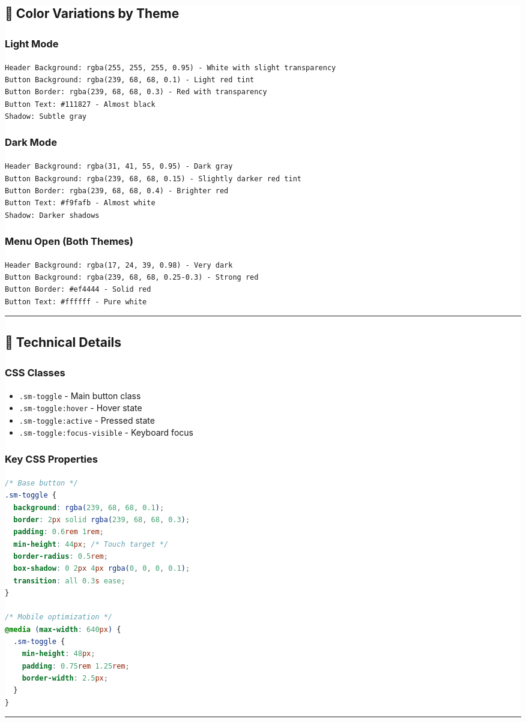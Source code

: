 ## 🎨 Color Variations by Theme

### Light Mode
```
Header Background: rgba(255, 255, 255, 0.95) - White with slight transparency
Button Background: rgba(239, 68, 68, 0.1) - Light red tint
Button Border: rgba(239, 68, 68, 0.3) - Red with transparency
Button Text: #111827 - Almost black
Shadow: Subtle gray
```

### Dark Mode
```
Header Background: rgba(31, 41, 55, 0.95) - Dark gray
Button Background: rgba(239, 68, 68, 0.15) - Slightly darker red tint
Button Border: rgba(239, 68, 68, 0.4) - Brighter red
Button Text: #f9fafb - Almost white
Shadow: Darker shadows
```

### Menu Open (Both Themes)
```
Header Background: rgba(17, 24, 39, 0.98) - Very dark
Button Background: rgba(239, 68, 68, 0.25-0.3) - Strong red
Button Border: #ef4444 - Solid red
Button Text: #ffffff - Pure white
```

---

## 🔧 Technical Details

### CSS Classes
- `.sm-toggle` - Main button class
- `.sm-toggle:hover` - Hover state
- `.sm-toggle:active` - Pressed state
- `.sm-toggle:focus-visible` - Keyboard focus

### Key CSS Properties
```css
/* Base button */
.sm-toggle {
  background: rgba(239, 68, 68, 0.1);
  border: 2px solid rgba(239, 68, 68, 0.3);
  padding: 0.6rem 1rem;
  min-height: 44px; /* Touch target */
  border-radius: 0.5rem;
  box-shadow: 0 2px 4px rgba(0, 0, 0, 0.1);
  transition: all 0.3s ease;
}

/* Mobile optimization */
@media (max-width: 640px) {
  .sm-toggle {
    min-height: 48px;
    padding: 0.75rem 1.25rem;
    border-width: 2.5px;
  }
}
```

---